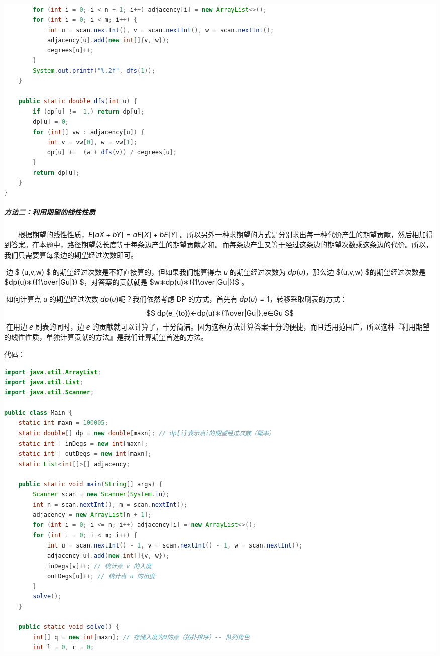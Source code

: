 ```java
        for (int i = 0; i < n + 1; i++) adjacency[i] = new ArrayList<>();
        for (int i = 0; i < m; i++) {
            int u = scan.nextInt(), v = scan.nextInt(), w = scan.nextInt();
            adjacency[u].add(new int[]{v, w});
            degrees[u]++;
        }
        System.out.printf("%.2f", dfs(1));
    }

    public static double dfs(int u) {
        if (dp[u] != -1.) return dp[u];
        dp[u] = 0;
        for (int[] vw : adjacency[u]) {
            int v = vw[0], w = vw[1];
            dp[u] +=  (w + dfs(v)) / degrees[u];
        }
        return dp[u];
    }
}  
```

##### 方法二：利用期望的线性性质
&emsp;&emsp;根据期望的线性性质，$E[aX+bY]=aE[X]+bE[Y]$ 。所以另外一种求期望的方式是分别求出每一种代价产生的期望贡献，然后相加得到答案。在本题中，路径期望总长度等于每条边产生的期望贡献之和。而每条边产生又等于经过这条边的期望次数乘这条边的代价。所以，我们只需要算每条边的期望经过次数即可。  

​        边 $ (u,v,w) $ 的期望经过次数是不好直接算的，但如果我们能算得点 $u$ 的期望经过次数为 $dp(u)$，那么边 $(u,v,w) $的期望经过次数是 $dp(u)∗({1\over|Gu|}) $，对答案的贡献就是 $w∗dp(u)∗({1\over|Gu|})$  。

​        如何计算点 $u$ 的期望经过次数 $dp(u)$呢？我们依然考虑 DP 的方式，首先有 $dp(u)=1$，转移采取刷表的方式：  
$$
dp(e_{to})←dp(u)∗{1\over|Gu|},e∈Gu
$$
​        在用边 $e$ 刷表的同时，边 $e$ 的贡献就可以计算了，十分简洁。因为这种方法计算答案十分的便捷，而且适用范围广，所以这种『利用期望的线性性质，单独计算贡献的方法』是我们计算期望首选的方法。

代码：
```java
import java.util.ArrayList;
import java.util.List;
import java.util.Scanner;

public class Main {
    static int maxn = 100005;
    static double[] dp = new double[maxn]; // dp[i]表示点i的期望经过次数（概率）
    static int[] inDegs = new int[maxn];
    static int[] outDegs = new int[maxn];
    static List<int[]>[] adjacency;

    public static void main(String[] args) {
        Scanner scan = new Scanner(System.in);
        int n = scan.nextInt(), m = scan.nextInt();
        adjacency = new ArrayList[n + 1];
        for (int i = 0; i <= n; i++) adjacency[i] = new ArrayList<>();
        for (int i = 0; i < m; i++) {
            int u = scan.nextInt() - 1, v = scan.nextInt() - 1, w = scan.nextInt();
            adjacency[u].add(new int[]{v, w});
            inDegs[v]++; // 统计点 v 的入度
            outDegs[u]++; // 统计点 u 的出度
        }
        solve();
    }
  
    public static void solve() {
        int[] q = new int[maxn]; // 存储入度为0的点（拓扑排序）-- 队列角色
        int l = 0, r = 0;
```